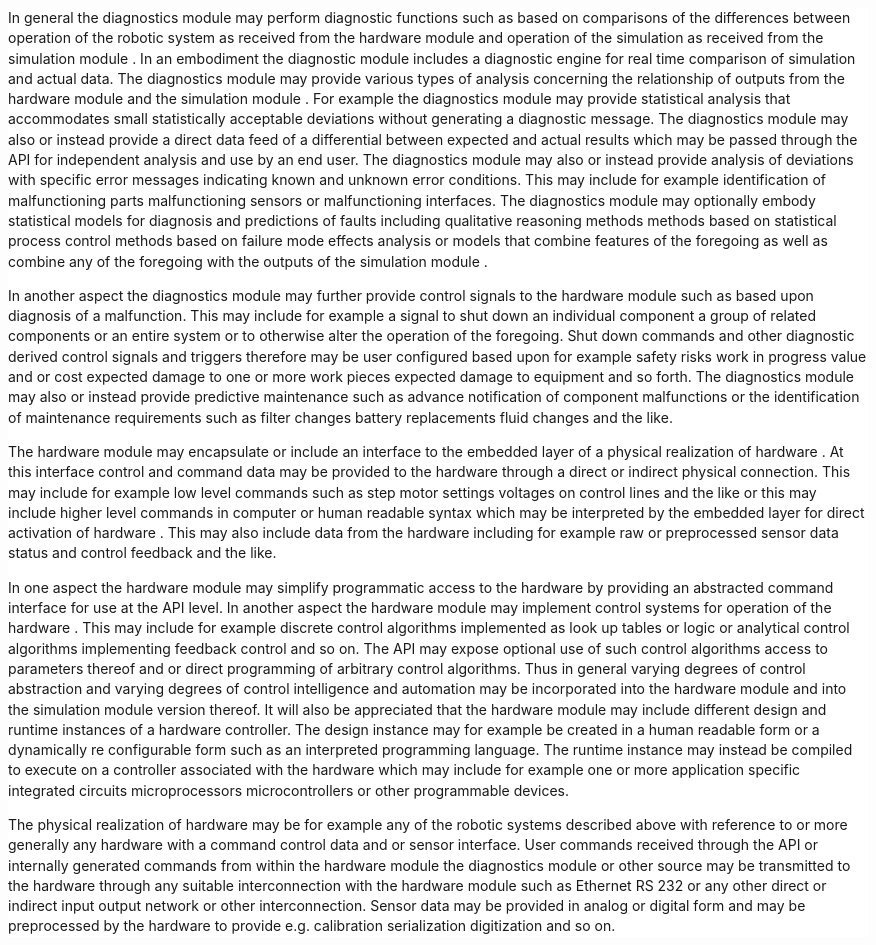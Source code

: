 In general the diagnostics module may perform diagnostic functions such as based on comparisons of the differences between operation of the robotic system as received from the hardware module and operation of the simulation as received from the simulation module . In an embodiment the diagnostic module includes a diagnostic engine for real time comparison of simulation and actual data. The diagnostics module may provide various types of analysis concerning the relationship of outputs from the hardware module and the simulation module . For example the diagnostics module may provide statistical analysis that accommodates small statistically acceptable deviations without generating a diagnostic message. The diagnostics module may also or instead provide a direct data feed of a differential between expected and actual results which may be passed through the API for independent analysis and use by an end user. The diagnostics module may also or instead provide analysis of deviations with specific error messages indicating known and unknown error conditions. This may include for example identification of malfunctioning parts malfunctioning sensors or malfunctioning interfaces. The diagnostics module may optionally embody statistical models for diagnosis and predictions of faults including qualitative reasoning methods methods based on statistical process control methods based on failure mode effects analysis or models that combine features of the foregoing as well as combine any of the foregoing with the outputs of the simulation module .

In another aspect the diagnostics module may further provide control signals to the hardware module such as based upon diagnosis of a malfunction. This may include for example a signal to shut down an individual component a group of related components or an entire system or to otherwise alter the operation of the foregoing. Shut down commands and other diagnostic derived control signals and triggers therefore may be user configured based upon for example safety risks work in progress value and or cost expected damage to one or more work pieces expected damage to equipment and so forth. The diagnostics module may also or instead provide predictive maintenance such as advance notification of component malfunctions or the identification of maintenance requirements such as filter changes battery replacements fluid changes and the like.

The hardware module may encapsulate or include an interface to the embedded layer of a physical realization of hardware . At this interface control and command data may be provided to the hardware through a direct or indirect physical connection. This may include for example low level commands such as step motor settings voltages on control lines and the like or this may include higher level commands in computer or human readable syntax which may be interpreted by the embedded layer for direct activation of hardware . This may also include data from the hardware including for example raw or preprocessed sensor data status and control feedback and the like.

In one aspect the hardware module may simplify programmatic access to the hardware by providing an abstracted command interface for use at the API level. In another aspect the hardware module may implement control systems for operation of the hardware . This may include for example discrete control algorithms implemented as look up tables or logic or analytical control algorithms implementing feedback control and so on. The API may expose optional use of such control algorithms access to parameters thereof and or direct programming of arbitrary control algorithms. Thus in general varying degrees of control abstraction and varying degrees of control intelligence and automation may be incorporated into the hardware module and into the simulation module version thereof. It will also be appreciated that the hardware module may include different design and runtime instances of a hardware controller. The design instance may for example be created in a human readable form or a dynamically re configurable form such as an interpreted programming language. The runtime instance may instead be compiled to execute on a controller associated with the hardware which may include for example one or more application specific integrated circuits microprocessors microcontrollers or other programmable devices.

The physical realization of hardware may be for example any of the robotic systems described above with reference to or more generally any hardware with a command control data and or sensor interface. User commands received through the API or internally generated commands from within the hardware module the diagnostics module or other source may be transmitted to the hardware through any suitable interconnection with the hardware module such as Ethernet RS 232 or any other direct or indirect input output network or other interconnection. Sensor data may be provided in analog or digital form and may be preprocessed by the hardware to provide e.g. calibration serialization digitization and so on.
